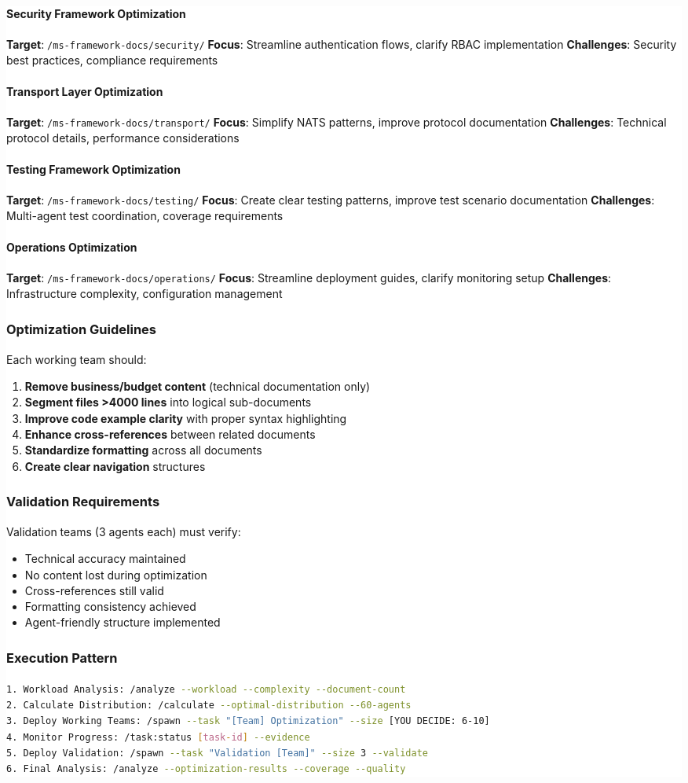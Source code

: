 #### **Security Framework Optimization**

**Target**: `/ms-framework-docs/security/`
**Focus**: Streamline authentication flows, clarify RBAC implementation
**Challenges**: Security best practices, compliance requirements

#### **Transport Layer Optimization**

**Target**: `/ms-framework-docs/transport/`
**Focus**: Simplify NATS patterns, improve protocol documentation
**Challenges**: Technical protocol details, performance considerations

#### **Testing Framework Optimization**

**Target**: `/ms-framework-docs/testing/`
**Focus**: Create clear testing patterns, improve test scenario documentation
**Challenges**: Multi-agent test coordination, coverage requirements

#### **Operations Optimization**

**Target**: `/ms-framework-docs/operations/`
**Focus**: Streamline deployment guides, clarify monitoring setup
**Challenges**: Infrastructure complexity, configuration management

### **Optimization Guidelines**

Each working team should:

1. **Remove business/budget content** (technical documentation only)
2. **Segment files >4000 lines** into logical sub-documents
3. **Improve code example clarity** with proper syntax highlighting
4. **Enhance cross-references** between related documents
5. **Standardize formatting** across all documents
6. **Create clear navigation** structures

### **Validation Requirements**

Validation teams (3 agents each) must verify:

- Technical accuracy maintained
- No content lost during optimization
- Cross-references still valid
- Formatting consistency achieved
- Agent-friendly structure implemented

### **Execution Pattern**

```bash
1. Workload Analysis: /analyze --workload --complexity --document-count
2. Calculate Distribution: /calculate --optimal-distribution --60-agents
3. Deploy Working Teams: /spawn --task "[Team] Optimization" --size [YOU DECIDE: 6-10]
4. Monitor Progress: /task:status [task-id] --evidence
5. Deploy Validation: /spawn --task "Validation [Team]" --size 3 --validate
6. Final Analysis: /analyze --optimization-results --coverage --quality
```
